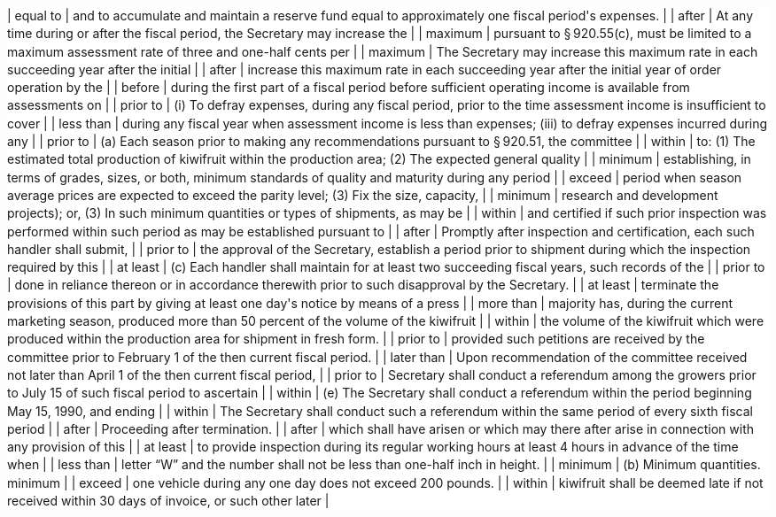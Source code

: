 | equal to      | and to accumulate and maintain a reserve fund equal to  approximately one fiscal period's expenses.                                                            |
| after         | At any time during or  after the fiscal period, the Secretary may increase the                                                                                 |
| maximum       | pursuant to &#167;&#8201;920.55(c), must be limited to a maximum assessment rate of three and one-half cents per                                               |
| maximum       | The Secretary may increase this  maximum rate in each succeeding year after the initial                                                                        |
| after         | increase this maximum rate in each succeeding year after the initial year of order operation by the                                                            |
| before        | during the first part of a fiscal period before sufficient operating income is available from assessments on                                                   |
| prior to      | (i) To defray expenses, during any fiscal period, prior to the time assessment income is insufficient to cover                                                 |
| less than     | during any fiscal year when assessment income is less than expenses; (iii) to defray expenses incurred during any                                              |
| prior to      | (a) Each season  prior to making any recommendations pursuant to &#167;&#8201;920.51, the committee                                                            |
| within        | to: (1) The estimated total production of kiwifruit within the production area; (2) The expected general quality                                               |
| minimum       | establishing, in terms of grades, sizes, or both, minimum standards of quality and maturity during any period                                                  |
| exceed        | period when season average prices are expected to exceed the parity level; (3) Fix the size, capacity,                                                         |
| minimum       | research and development projects); or, (3) In such minimum quantities or types of shipments, as may be                                                        |
| within        | and certified if such prior inspection was performed within such period as may be established pursuant to                                                      |
| after         | Promptly  after inspection and certification, each such handler shall submit,                                                                                  |
| prior to      | the approval of the Secretary, establish a period prior to shipment during which the inspection required by this                                               |
| at least      | (c) Each handler shall maintain for  at least two succeeding fiscal years, such records of the                                                                 |
| prior to      | done in reliance thereon or in accordance therewith prior to  such disapproval by the Secretary.                                                               |
| at least      | terminate the provisions of this part by giving at least one day's notice by means of a press                                                                  |
| more than     | majority has, during the current marketing season, produced more than 50 percent of the volume of the kiwifruit                                                |
| within        | the volume of the kiwifruit which were produced within  the production area for shipment in fresh form.                                                        |
| prior to      | provided such petitions are received by the committee prior to  February 1 of the then current fiscal period.                                                  |
| later than    | Upon recommendation of the committee received not  later than April 1 of the then current fiscal period,                                                       |
| prior to      | Secretary shall conduct a referendum among the growers prior to July 15 of such fiscal period to ascertain                                                     |
| within        | (e) The Secretary shall conduct a referendum  within the period beginning May 15, 1990, and ending                                                             |
| within        | The Secretary shall conduct such a referendum  within the same period of every sixth fiscal period                                                             |
| after         | Proceeding  after  termination.                                                                                                                                |
| after         | which shall have arisen or which may there after arise in connection with any provision of this                                                                |
| at least      | to provide inspection during its regular working hours at least 4 hours in advance of the time when                                                            |
| less than     | letter &#8220;W&#8221; and the number shall not be less than  one-half inch in height.                                                                         |
| minimum       | (b) Minimum quantities. minimum                                                                                                                                |
| exceed        | one vehicle during any one day does not exceed  200 pounds.                                                                                                    |
| within        | kiwifruit shall be deemed late if not received within 30 days of invoice, or such other later                                                                  |